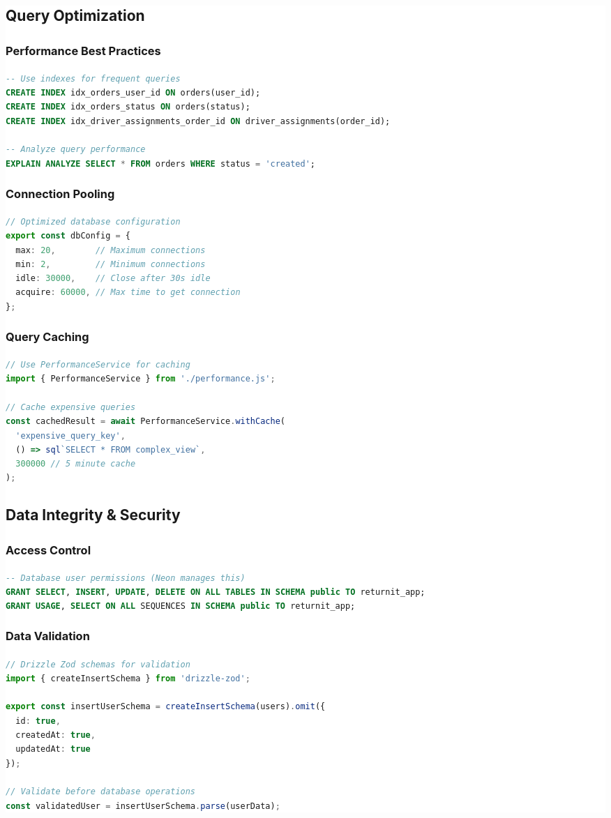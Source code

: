 ```typescript
```

## Query Optimization

### Performance Best Practices
```sql
-- Use indexes for frequent queries
CREATE INDEX idx_orders_user_id ON orders(user_id);
CREATE INDEX idx_orders_status ON orders(status);
CREATE INDEX idx_driver_assignments_order_id ON driver_assignments(order_id);

-- Analyze query performance
EXPLAIN ANALYZE SELECT * FROM orders WHERE status = 'created';
```

### Connection Pooling
```typescript
// Optimized database configuration
export const dbConfig = {
  max: 20,        // Maximum connections
  min: 2,         // Minimum connections  
  idle: 30000,    // Close after 30s idle
  acquire: 60000, // Max time to get connection
};
```

### Query Caching
```typescript
// Use PerformanceService for caching
import { PerformanceService } from './performance.js';

// Cache expensive queries
const cachedResult = await PerformanceService.withCache(
  'expensive_query_key',
  () => sql`SELECT * FROM complex_view`,
  300000 // 5 minute cache
);
```

## Data Integrity & Security

### Access Control
```sql
-- Database user permissions (Neon manages this)
GRANT SELECT, INSERT, UPDATE, DELETE ON ALL TABLES IN SCHEMA public TO returnit_app;
GRANT USAGE, SELECT ON ALL SEQUENCES IN SCHEMA public TO returnit_app;
```

### Data Validation
```typescript
// Drizzle Zod schemas for validation
import { createInsertSchema } from 'drizzle-zod';

export const insertUserSchema = createInsertSchema(users).omit({
  id: true,
  createdAt: true,
  updatedAt: true
});

// Validate before database operations
const validatedUser = insertUserSchema.parse(userData);
```
